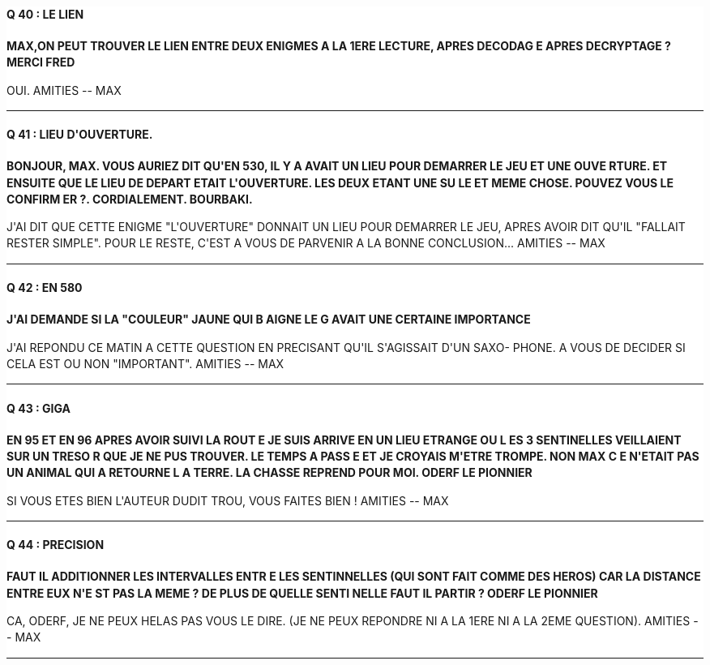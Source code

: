
#### Q 40 : LE LIEN

**MAX,ON PEUT TROUVER LE LIEN ENTRE DEUX ENIGMES A LA 1ERE LECTURE, APRES DECODAG E APRES DECRYPTAGE ? MERCI FRED**

OUI.  AMITIES -- MAX

---

#### Q 41 : LIEU D'OUVERTURE.

**BONJOUR, MAX. VOUS AURIEZ DIT QU'EN 530, IL Y A AVAIT
UN LIEU POUR DEMARRER LE JEU ET UNE OUVE RTURE. ET ENSUITE QUE LE LIEU
DE DEPART ETAIT L'OUVERTURE. LES DEUX ETANT UNE SU LE ET MEME CHOSE.
POUVEZ VOUS LE CONFIRM ER ?. CORDIALEMENT. BOURBAKI.**

J'AI DIT QUE CETTE ENIGME "L'OUVERTURE" DONNAIT UN
LIEU POUR DEMARRER LE JEU, APRES AVOIR DIT QU'IL "FALLAIT RESTER
SIMPLE". POUR LE RESTE, C'EST A VOUS DE PARVENIR A LA BONNE
CONCLUSION... AMITIES -- MAX

---

#### Q 42 : EN 580

**J'AI DEMANDE SI LA "COULEUR" JAUNE QUI B AIGNE LE G AVAIT UNE CERTAINE IMPORTANCE**

J'AI REPONDU CE MATIN A CETTE QUESTION EN PRECISANT
QU'IL S'AGISSAIT D'UN SAXO- PHONE. A VOUS DE DECIDER SI CELA EST OU NON
"IMPORTANT". AMITIES -- MAX

---

#### Q 43 : GIGA

**EN 95 ET EN 96 APRES AVOIR SUIVI LA ROUT E JE SUIS
ARRIVE EN UN LIEU ETRANGE OU L ES 3 SENTINELLES VEILLAIENT SUR UN TRESO R
 QUE JE NE PUS TROUVER. LE TEMPS A PASS E ET JE CROYAIS M'ETRE TROMPE.
NON MAX C E N'ETAIT PAS UN ANIMAL QUI A RETOURNE L A TERRE. LA CHASSE
REPREND POUR MOI.           ODERF LE PIONNIER**

SI VOUS ETES BIEN L'AUTEUR DUDIT TROU, VOUS FAITES BIEN ! AMITIES -- MAX

---

#### Q 44 : PRECISION

**FAUT IL ADDITIONNER LES INTERVALLES ENTR E LES
SENTINNELLES (QUI SONT FAIT COMME  DES HEROS) CAR LA DISTANCE ENTRE EUX
N'E ST PAS LA MEME ? DE PLUS DE QUELLE SENTI NELLE FAUT IL PARTIR ?
                  ODERF LE PIONNIER**

CA, ODERF, JE NE PEUX HELAS PAS VOUS LE DIRE. (JE NE PEUX REPONDRE NI A LA 1ERE NI A LA 2EME QUESTION). AMITIES -- MAX

---
